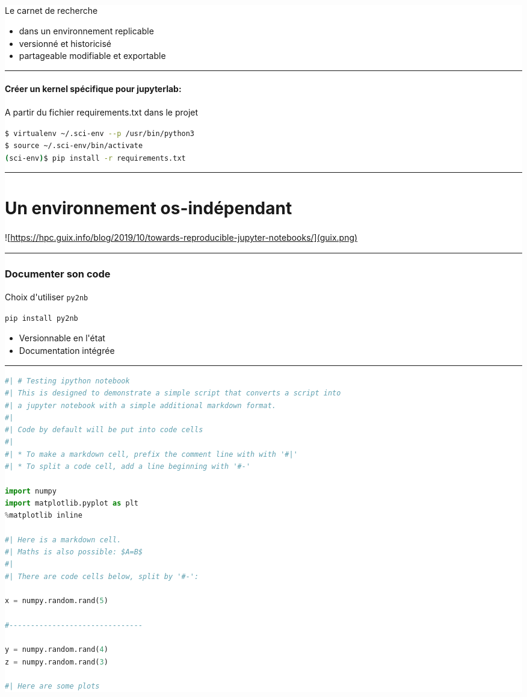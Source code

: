 Le carnet de recherche

* dans un environnement replicable
* versionné et historicisé
* partageable modifiable et exportable

---

#### Créer un kernel spécifique pour jupyterlab:

A partir du fichier requirements.txt dans le projet

```bash
$ virtualenv ~/.sci-env --p /usr/bin/python3
$ source ~/.sci-env/bin/activate
(sci-env)$ pip install -r requirements.txt
```

---

# Un environnement os-indépendant


![https://hpc.guix.info/blog/2019/10/towards-reproducible-jupyter-notebooks/](guix.png)

---

### Documenter son code

Choix d'utiliser `py2nb`

```pip install py2nb```

* Versionnable en l'état
* Documentation intégrée

---


```python
#| # Testing ipython notebook
#| This is designed to demonstrate a simple script that converts a script into
#| a jupyter notebook with a simple additional markdown format.
#|
#| Code by default will be put into code cells
#|
#| * To make a markdown cell, prefix the comment line with with '#|'
#| * To split a code cell, add a line beginning with '#-'

import numpy
import matplotlib.pyplot as plt
%matplotlib inline

#| Here is a markdown cell.
#| Maths is also possible: $A=B$
#|
#| There are code cells below, split by '#-':

x = numpy.random.rand(5)

#-------------------------------

y = numpy.random.rand(4)
z = numpy.random.rand(3)

#| Here are some plots
```
